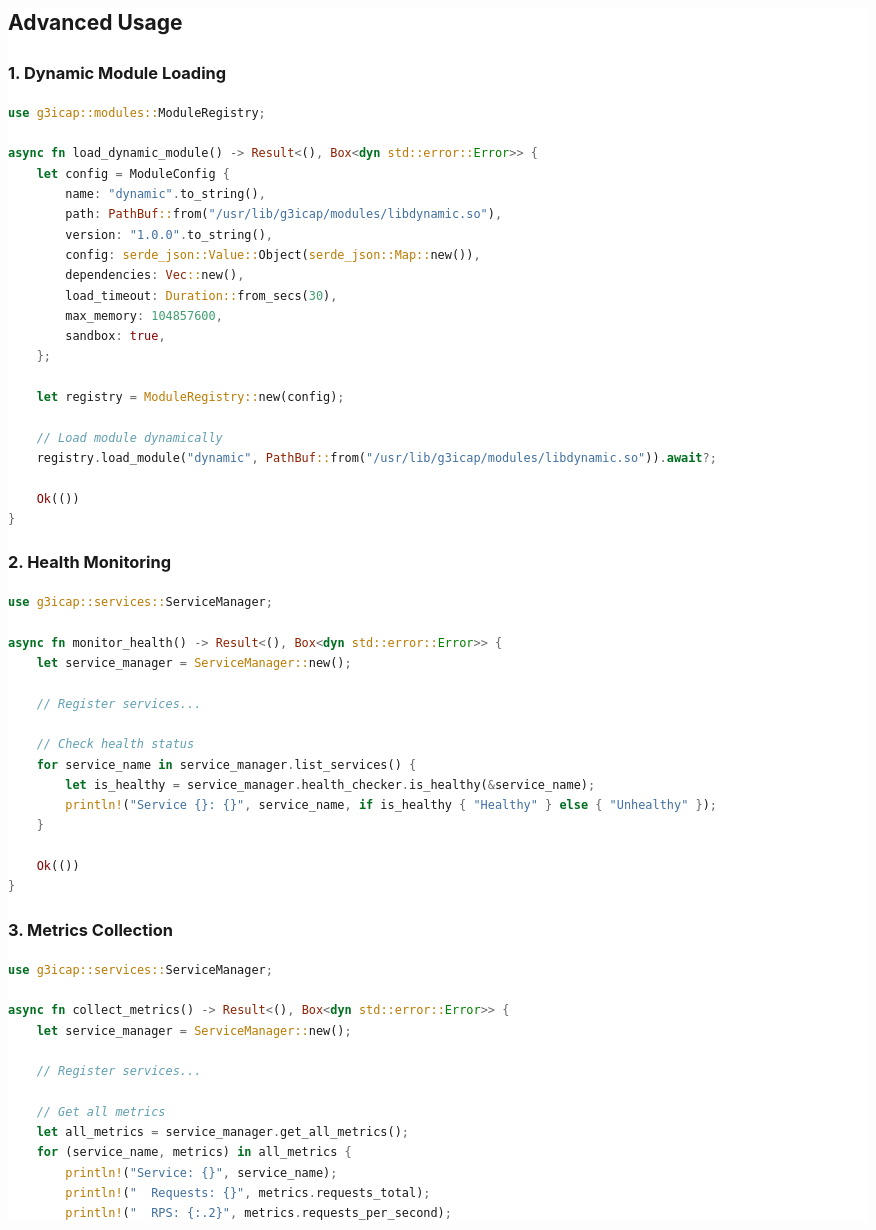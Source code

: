 ## Advanced Usage

### 1. Dynamic Module Loading

```rust
use g3icap::modules::ModuleRegistry;

async fn load_dynamic_module() -> Result<(), Box<dyn std::error::Error>> {
    let config = ModuleConfig {
        name: "dynamic".to_string(),
        path: PathBuf::from("/usr/lib/g3icap/modules/libdynamic.so"),
        version: "1.0.0".to_string(),
        config: serde_json::Value::Object(serde_json::Map::new()),
        dependencies: Vec::new(),
        load_timeout: Duration::from_secs(30),
        max_memory: 104857600,
        sandbox: true,
    };
    
    let registry = ModuleRegistry::new(config);
    
    // Load module dynamically
    registry.load_module("dynamic", PathBuf::from("/usr/lib/g3icap/modules/libdynamic.so")).await?;
    
    Ok(())
}
```

### 2. Health Monitoring

```rust
use g3icap::services::ServiceManager;

async fn monitor_health() -> Result<(), Box<dyn std::error::Error>> {
    let service_manager = ServiceManager::new();
    
    // Register services...
    
    // Check health status
    for service_name in service_manager.list_services() {
        let is_healthy = service_manager.health_checker.is_healthy(&service_name);
        println!("Service {}: {}", service_name, if is_healthy { "Healthy" } else { "Unhealthy" });
    }
    
    Ok(())
}
```

### 3. Metrics Collection

```rust
use g3icap::services::ServiceManager;

async fn collect_metrics() -> Result<(), Box<dyn std::error::Error>> {
    let service_manager = ServiceManager::new();
    
    // Register services...
    
    // Get all metrics
    let all_metrics = service_manager.get_all_metrics();
    for (service_name, metrics) in all_metrics {
        println!("Service: {}", service_name);
        println!("  Requests: {}", metrics.requests_total);
        println!("  RPS: {:.2}", metrics.requests_per_second);
```